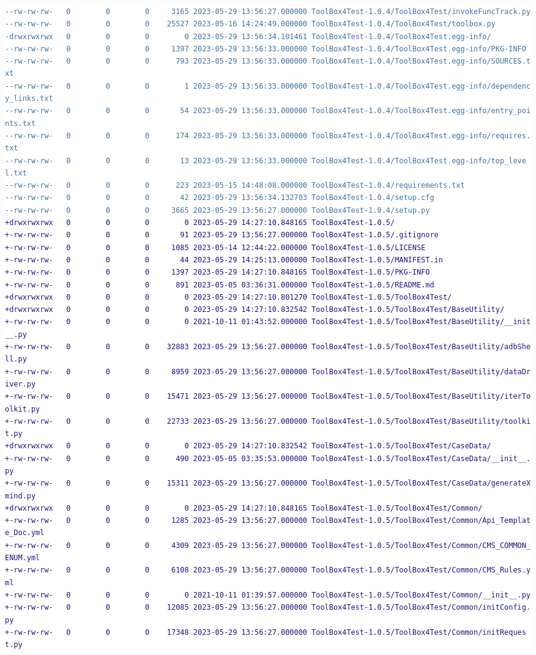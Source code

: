 ```diff
--rw-rw-rw-   0        0        0     3165 2023-05-29 13:56:27.000000 ToolBox4Test-1.0.4/ToolBox4Test/invokeFuncTrack.py
--rw-rw-rw-   0        0        0    25527 2023-05-16 14:24:49.000000 ToolBox4Test-1.0.4/ToolBox4Test/toolbox.py
-drwxrwxrwx   0        0        0        0 2023-05-29 13:56:34.101461 ToolBox4Test-1.0.4/ToolBox4Test.egg-info/
--rw-rw-rw-   0        0        0     1397 2023-05-29 13:56:33.000000 ToolBox4Test-1.0.4/ToolBox4Test.egg-info/PKG-INFO
--rw-rw-rw-   0        0        0      793 2023-05-29 13:56:33.000000 ToolBox4Test-1.0.4/ToolBox4Test.egg-info/SOURCES.txt
--rw-rw-rw-   0        0        0        1 2023-05-29 13:56:33.000000 ToolBox4Test-1.0.4/ToolBox4Test.egg-info/dependency_links.txt
--rw-rw-rw-   0        0        0       54 2023-05-29 13:56:33.000000 ToolBox4Test-1.0.4/ToolBox4Test.egg-info/entry_points.txt
--rw-rw-rw-   0        0        0      174 2023-05-29 13:56:33.000000 ToolBox4Test-1.0.4/ToolBox4Test.egg-info/requires.txt
--rw-rw-rw-   0        0        0       13 2023-05-29 13:56:33.000000 ToolBox4Test-1.0.4/ToolBox4Test.egg-info/top_level.txt
--rw-rw-rw-   0        0        0      223 2023-05-15 14:48:08.000000 ToolBox4Test-1.0.4/requirements.txt
--rw-rw-rw-   0        0        0       42 2023-05-29 13:56:34.132703 ToolBox4Test-1.0.4/setup.cfg
--rw-rw-rw-   0        0        0     3665 2023-05-29 13:56:27.000000 ToolBox4Test-1.0.4/setup.py
+drwxrwxrwx   0        0        0        0 2023-05-29 14:27:10.848165 ToolBox4Test-1.0.5/
+-rw-rw-rw-   0        0        0       91 2023-05-29 13:56:27.000000 ToolBox4Test-1.0.5/.gitignore
+-rw-rw-rw-   0        0        0     1085 2023-05-14 12:44:22.000000 ToolBox4Test-1.0.5/LICENSE
+-rw-rw-rw-   0        0        0       44 2023-05-29 14:25:13.000000 ToolBox4Test-1.0.5/MANIFEST.in
+-rw-rw-rw-   0        0        0     1397 2023-05-29 14:27:10.848165 ToolBox4Test-1.0.5/PKG-INFO
+-rw-rw-rw-   0        0        0      891 2023-05-05 03:36:31.000000 ToolBox4Test-1.0.5/README.md
+drwxrwxrwx   0        0        0        0 2023-05-29 14:27:10.801270 ToolBox4Test-1.0.5/ToolBox4Test/
+drwxrwxrwx   0        0        0        0 2023-05-29 14:27:10.832542 ToolBox4Test-1.0.5/ToolBox4Test/BaseUtility/
+-rw-rw-rw-   0        0        0        0 2021-10-11 01:43:52.000000 ToolBox4Test-1.0.5/ToolBox4Test/BaseUtility/__init__.py
+-rw-rw-rw-   0        0        0    32883 2023-05-29 13:56:27.000000 ToolBox4Test-1.0.5/ToolBox4Test/BaseUtility/adbShell.py
+-rw-rw-rw-   0        0        0     8959 2023-05-29 13:56:27.000000 ToolBox4Test-1.0.5/ToolBox4Test/BaseUtility/dataDriver.py
+-rw-rw-rw-   0        0        0    15471 2023-05-29 13:56:27.000000 ToolBox4Test-1.0.5/ToolBox4Test/BaseUtility/iterToolkit.py
+-rw-rw-rw-   0        0        0    22733 2023-05-29 13:56:27.000000 ToolBox4Test-1.0.5/ToolBox4Test/BaseUtility/toolkit.py
+drwxrwxrwx   0        0        0        0 2023-05-29 14:27:10.832542 ToolBox4Test-1.0.5/ToolBox4Test/CaseData/
+-rw-rw-rw-   0        0        0      490 2023-05-05 03:35:53.000000 ToolBox4Test-1.0.5/ToolBox4Test/CaseData/__init__.py
+-rw-rw-rw-   0        0        0    15311 2023-05-29 13:56:27.000000 ToolBox4Test-1.0.5/ToolBox4Test/CaseData/generateXmind.py
+drwxrwxrwx   0        0        0        0 2023-05-29 14:27:10.848165 ToolBox4Test-1.0.5/ToolBox4Test/Common/
+-rw-rw-rw-   0        0        0     1285 2023-05-29 13:56:27.000000 ToolBox4Test-1.0.5/ToolBox4Test/Common/Api_Template_Doc.yml
+-rw-rw-rw-   0        0        0     4309 2023-05-29 13:56:27.000000 ToolBox4Test-1.0.5/ToolBox4Test/Common/CMS_COMMON_ENUM.yml
+-rw-rw-rw-   0        0        0     6108 2023-05-29 13:56:27.000000 ToolBox4Test-1.0.5/ToolBox4Test/Common/CMS_Rules.yml
+-rw-rw-rw-   0        0        0        0 2021-10-11 01:39:57.000000 ToolBox4Test-1.0.5/ToolBox4Test/Common/__init__.py
+-rw-rw-rw-   0        0        0    12085 2023-05-29 13:56:27.000000 ToolBox4Test-1.0.5/ToolBox4Test/Common/initConfig.py
+-rw-rw-rw-   0        0        0    17348 2023-05-29 13:56:27.000000 ToolBox4Test-1.0.5/ToolBox4Test/Common/initRequest.py
```